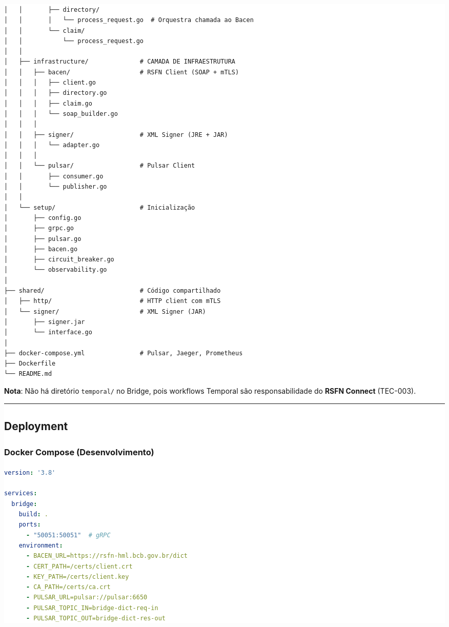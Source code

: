 ```
│   │       ├── directory/
│   │       │   └── process_request.go  # Orquestra chamada ao Bacen
│   │       └── claim/
│   │           └── process_request.go
│   │
│   ├── infrastructure/              # CAMADA DE INFRAESTRUTURA
│   │   ├── bacen/                   # RSFN Client (SOAP + mTLS)
│   │   │   ├── client.go
│   │   │   ├── directory.go
│   │   │   ├── claim.go
│   │   │   └── soap_builder.go
│   │   │
│   │   ├── signer/                  # XML Signer (JRE + JAR)
│   │   │   └── adapter.go
│   │   │
│   │   └── pulsar/                  # Pulsar Client
│   │       ├── consumer.go
│   │       └── publisher.go
│   │
│   └── setup/                       # Inicialização
│       ├── config.go
│       ├── grpc.go
│       ├── pulsar.go
│       ├── bacen.go
│       ├── circuit_breaker.go
│       └── observability.go
│
├── shared/                          # Código compartilhado
│   ├── http/                        # HTTP client com mTLS
│   └── signer/                      # XML Signer (JAR)
│       ├── signer.jar
│       └── interface.go
│
├── docker-compose.yml               # Pulsar, Jaeger, Prometheus
├── Dockerfile
└── README.md
```

**Nota**: Não há diretório `temporal/` no Bridge, pois workflows Temporal são responsabilidade do **RSFN Connect** (TEC-003).

---

## Deployment

### Docker Compose (Desenvolvimento)

```yaml
version: '3.8'

services:
  bridge:
    build: .
    ports:
      - "50051:50051"  # gRPC
    environment:
      - BACEN_URL=https://rsfn-hml.bcb.gov.br/dict
      - CERT_PATH=/certs/client.crt
      - KEY_PATH=/certs/client.key
      - CA_PATH=/certs/ca.crt
      - PULSAR_URL=pulsar://pulsar:6650
      - PULSAR_TOPIC_IN=bridge-dict-req-in
      - PULSAR_TOPIC_OUT=bridge-dict-res-out
```